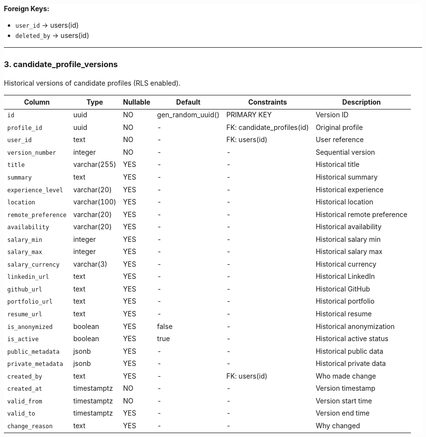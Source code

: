 **Foreign Keys:**
- `user_id` → users(id)
- `deleted_by` → users(id)

---

### 3. **candidate_profile_versions**
Historical versions of candidate profiles (RLS enabled).

| Column | Type | Nullable | Default | Constraints | Description |
|--------|------|----------|---------|-------------|-------------|
| `id` | uuid | NO | gen_random_uuid() | PRIMARY KEY | Version ID |
| `profile_id` | uuid | NO | - | FK: candidate_profiles(id) | Original profile |
| `user_id` | text | NO | - | FK: users(id) | User reference |
| `version_number` | integer | NO | - | - | Sequential version |
| `title` | varchar(255) | YES | - | - | Historical title |
| `summary` | text | YES | - | - | Historical summary |
| `experience_level` | varchar(20) | YES | - | - | Historical experience |
| `location` | varchar(100) | YES | - | - | Historical location |
| `remote_preference` | varchar(20) | YES | - | - | Historical remote preference |
| `availability` | varchar(20) | YES | - | - | Historical availability |
| `salary_min` | integer | YES | - | - | Historical salary min |
| `salary_max` | integer | YES | - | - | Historical salary max |
| `salary_currency` | varchar(3) | YES | - | - | Historical currency |
| `linkedin_url` | text | YES | - | - | Historical LinkedIn |
| `github_url` | text | YES | - | - | Historical GitHub |
| `portfolio_url` | text | YES | - | - | Historical portfolio |
| `resume_url` | text | YES | - | - | Historical resume |
| `is_anonymized` | boolean | YES | false | - | Historical anonymization |
| `is_active` | boolean | YES | true | - | Historical active status |
| `public_metadata` | jsonb | YES | - | - | Historical public data |
| `private_metadata` | jsonb | YES | - | - | Historical private data |
| `created_by` | text | YES | - | FK: users(id) | Who made change |
| `created_at` | timestamptz | NO | - | - | Version timestamp |
| `valid_from` | timestamptz | NO | - | - | Version start time |
| `valid_to` | timestamptz | YES | - | - | Version end time |
| `change_reason` | text | YES | - | - | Why changed |
